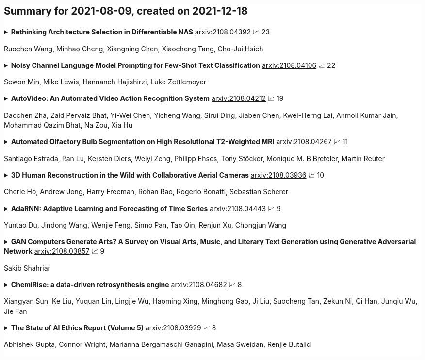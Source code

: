 ## Summary for 2021-08-09, created on 2021-12-18


<details><summary><b>Rethinking Architecture Selection in Differentiable NAS</b>
<a href="https://arxiv.org/abs/2108.04392">arxiv:2108.04392</a>
&#x1F4C8; 23 <br>
<p>Ruochen Wang, Minhao Cheng, Xiangning Chen, Xiaocheng Tang, Cho-Jui Hsieh</p></summary></details>

<details><summary><b>Noisy Channel Language Model Prompting for Few-Shot Text Classification</b>
<a href="https://arxiv.org/abs/2108.04106">arxiv:2108.04106</a>
&#x1F4C8; 22 <br>
<p>Sewon Min, Mike Lewis, Hannaneh Hajishirzi, Luke Zettlemoyer</p></summary></details>

<details><summary><b>AutoVideo: An Automated Video Action Recognition System</b>
<a href="https://arxiv.org/abs/2108.04212">arxiv:2108.04212</a>
&#x1F4C8; 19 <br>
<p>Daochen Zha, Zaid Pervaiz Bhat, Yi-Wei Chen, Yicheng Wang, Sirui Ding, Jiaben Chen, Kwei-Herng Lai, Anmoll Kumar Jain, Mohammad Qazim Bhat, Na Zou, Xia Hu</p></summary></details>

<details><summary><b>Automated Olfactory Bulb Segmentation on High Resolutional T2-Weighted MRI</b>
<a href="https://arxiv.org/abs/2108.04267">arxiv:2108.04267</a>
&#x1F4C8; 11 <br>
<p>Santiago Estrada, Ran Lu, Kersten Diers, Weiyi Zeng, Philipp Ehses, Tony Stöcker, Monique M. B Breteler, Martin Reuter</p></summary></details>

<details><summary><b>3D Human Reconstruction in the Wild with Collaborative Aerial Cameras</b>
<a href="https://arxiv.org/abs/2108.03936">arxiv:2108.03936</a>
&#x1F4C8; 10 <br>
<p>Cherie Ho, Andrew Jong, Harry Freeman, Rohan Rao, Rogerio Bonatti, Sebastian Scherer</p></summary></details>

<details><summary><b>AdaRNN: Adaptive Learning and Forecasting of Time Series</b>
<a href="https://arxiv.org/abs/2108.04443">arxiv:2108.04443</a>
&#x1F4C8; 9 <br>
<p>Yuntao Du, Jindong Wang, Wenjie Feng, Sinno Pan, Tao Qin, Renjun Xu, Chongjun Wang</p></summary></details>

<details><summary><b>GAN Computers Generate Arts? A Survey on Visual Arts, Music, and Literary Text Generation using Generative Adversarial Network</b>
<a href="https://arxiv.org/abs/2108.03857">arxiv:2108.03857</a>
&#x1F4C8; 9 <br>
<p>Sakib Shahriar</p></summary></details>

<details><summary><b>ChemiRise: a data-driven retrosynthesis engine</b>
<a href="https://arxiv.org/abs/2108.04682">arxiv:2108.04682</a>
&#x1F4C8; 8 <br>
<p>Xiangyan Sun, Ke Liu, Yuquan Lin, Lingjie Wu, Haoming Xing, Minghong Gao, Ji Liu, Suocheng Tan, Zekun Ni, Qi Han, Junqiu Wu, Jie Fan</p></summary></details>

<details><summary><b>The State of AI Ethics Report (Volume 5)</b>
<a href="https://arxiv.org/abs/2108.03929">arxiv:2108.03929</a>
&#x1F4C8; 8 <br>
<p>Abhishek Gupta, Connor Wright, Marianna Bergamaschi Ganapini, Masa Sweidan, Renjie Butalid</p></summary></details>
